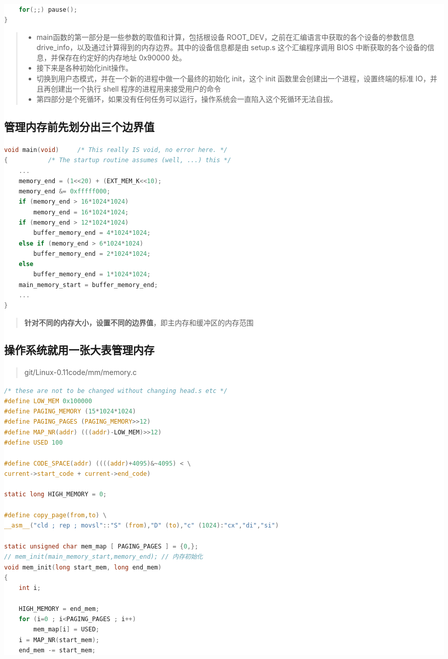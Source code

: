 ```c
	for(;;) pause();
}
```

> - main函数的第一部分是一些参数的取值和计算，包括根设备 ROOT_DEV，之前在汇编语言中获取的各个设备的参数信息 drive_info，以及通过计算得到的内存边界。其中的设备信息都是由 setup.s 这个汇编程序调用 BIOS 中断获取的各个设备的信息，并保存在约定好的内存地址 0x90000 处。
> - 接下来是各种初始化init操作。
> - 切换到用户态模式，并在一个新的进程中做一个最终的初始化 init，这个 init 函数里会创建出一个进程，设置终端的标准 IO，并且再创建出一个执行 shell 程序的进程用来接受用户的命令
> - 第四部分是个死循环，如果没有任何任务可以运行，操作系统会一直陷入这个死循环无法自拔。

## 管理内存前先划分出三个边界值

```c
void main(void)		/* This really IS void, no error here. */
{			/* The startup routine assumes (well, ...) this */
    ...
	memory_end = (1<<20) + (EXT_MEM_K<<10);
	memory_end &= 0xfffff000;
	if (memory_end > 16*1024*1024)
		memory_end = 16*1024*1024;
	if (memory_end > 12*1024*1024) 
		buffer_memory_end = 4*1024*1024;
	else if (memory_end > 6*1024*1024)
		buffer_memory_end = 2*1024*1024;
	else
		buffer_memory_end = 1*1024*1024;
	main_memory_start = buffer_memory_end;
	...
}
```

> **针对不同的内存大小，设置不同的边界值**，即主内存和缓冲区的内存范围

## 操作系统就用一张大表管理内存

> git/Linux-0.11code/mm/memory.c

```c
/* these are not to be changed without changing head.s etc */
#define LOW_MEM 0x100000
#define PAGING_MEMORY (15*1024*1024)
#define PAGING_PAGES (PAGING_MEMORY>>12)
#define MAP_NR(addr) (((addr)-LOW_MEM)>>12)
#define USED 100

#define CODE_SPACE(addr) ((((addr)+4095)&~4095) < \
current->start_code + current->end_code)

static long HIGH_MEMORY = 0;

#define copy_page(from,to) \
__asm__("cld ; rep ; movsl"::"S" (from),"D" (to),"c" (1024):"cx","di","si")

static unsigned char mem_map [ PAGING_PAGES ] = {0,};
// mem_init(main_memory_start,memory_end); // 内存初始化
void mem_init(long start_mem, long end_mem)
{
	int i;

	HIGH_MEMORY = end_mem;
	for (i=0 ; i<PAGING_PAGES ; i++)
		mem_map[i] = USED;
	i = MAP_NR(start_mem);
	end_mem -= start_mem;
```
